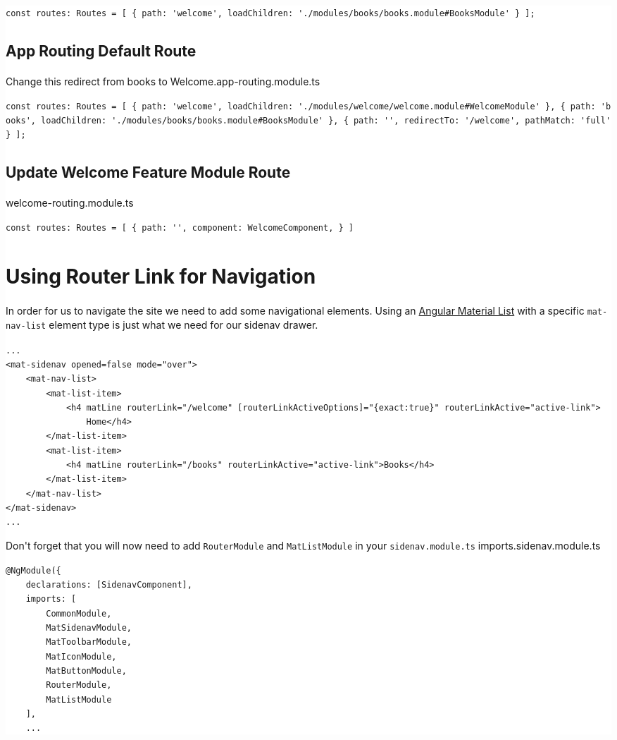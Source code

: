 ```
const routes: Routes = [ { path: 'welcome', loadChildren: './modules/books/books.module#BooksModule' } ];
```

## App Routing Default Route[](https://codingcat.dev/courses/angularmaterial/angular-material-router-outlet#app-routing-default-route)

Change this redirect from books to Welcome.app-routing.module.ts

```
const routes: Routes = [ { path: 'welcome', loadChildren: './modules/welcome/welcome.module#WelcomeModule' }, { path: 'books', loadChildren: './modules/books/books.module#BooksModule' }, { path: '', redirectTo: '/welcome', pathMatch: 'full' } ];
```

## Update Welcome Feature Module Route[](https://codingcat.dev/courses/angularmaterial/angular-material-router-outlet#update-welcome-feature-module-route)

welcome-routing.module.ts

```
const routes: Routes = [ { path: '', component: WelcomeComponent, } ]
```

# Using Router Link for Navigation

In order for us to navigate the site we need to add some navigational elements. Using an [Angular Material List](https://material.angular.io/components/list/overview#navigation-lists) with a specific `mat-nav-list` element type is just what we need for our sidenav drawer.

```
...
<mat-sidenav opened=false mode="over">
    <mat-nav-list>
        <mat-list-item>
            <h4 matLine routerLink="/welcome" [routerLinkActiveOptions]="{exact:true}" routerLinkActive="active-link">
                Home</h4>
        </mat-list-item>
        <mat-list-item>
            <h4 matLine routerLink="/books" routerLinkActive="active-link">Books</h4>
        </mat-list-item>
    </mat-nav-list>
</mat-sidenav>
...
```

Don't forget that you will now need to add `RouterModule` and `MatListModule` in your `sidenav.module.ts` imports.sidenav.module.ts

```
@NgModule({
    declarations: [SidenavComponent],
    imports: [
        CommonModule,
        MatSidenavModule,
        MatToolbarModule,
        MatIconModule,
        MatButtonModule,
        RouterModule,
        MatListModule
    ],
    ...
```